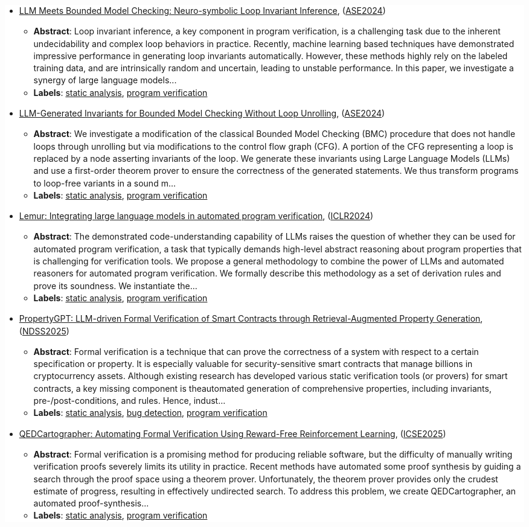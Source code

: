 
- [LLM Meets Bounded Model Checking: Neuro-symbolic Loop Invariant Inference](../venues/ASE2024/paper_7.md), ([ASE2024](../venues/ASE2024/README.md))

  - **Abstract**: Loop invariant inference, a key component in program verification, is a challenging task due to the inherent undecidability and complex loop behaviors in practice. Recently, machine learning based techniques have demonstrated impressive performance in generating loop invariants automatically. However, these methods highly rely on the labeled training data, and are intrinsically random and uncertain, leading to unstable performance. In this paper, we investigate a synergy of large language models...
  - **Labels**: [static analysis](static_analysis.md), [program verification](program_verification.md)


- [LLM-Generated Invariants for Bounded Model Checking Without Loop Unrolling](../venues/ASE2024/paper_23.md), ([ASE2024](../venues/ASE2024/README.md))

  - **Abstract**: We investigate a modification of the classical Bounded Model Checking (BMC) procedure that does not handle loops through unrolling but via modifications to the control flow graph (CFG). A portion of the CFG representing a loop is replaced by a node asserting invariants of the loop. We generate these invariants using Large Language Models (LLMs) and use a first-order theorem prover to ensure the correctness of the generated statements. We thus transform programs to loop-free variants in a sound m...
  - **Labels**: [static analysis](static_analysis.md), [program verification](program_verification.md)


- [Lemur: Integrating large language models in automated program verification](../venues/ICLR2024/paper_6.md), ([ICLR2024](../venues/ICLR2024/README.md))

  - **Abstract**: The demonstrated code-understanding capability of LLMs raises the question of whether they can be used for automated program verification, a task that typically demands high-level abstract reasoning about program properties that is challenging for verification tools. We propose a general methodology to combine the power of LLMs and automated reasoners for automated program verification. We formally describe this methodology as a set of derivation rules and prove its soundness. We instantiate the...
  - **Labels**: [static analysis](static_analysis.md), [program verification](program_verification.md)


- [PropertyGPT: LLM-driven Formal Verification of Smart Contracts through Retrieval-Augmented Property Generation](../venues/NDSS2025/paper_8.md), ([NDSS2025](../venues/NDSS2025/README.md))

  - **Abstract**: Formal verification is a technique that can prove the correctness of a system with respect to a certain specification or property. It is especially valuable for security-sensitive smart contracts that manage billions in cryptocurrency assets. Although existing research has developed various static verification tools (or provers) for smart contracts, a key missing component is theautomated generation of comprehensive properties, including invariants, pre-/post-conditions, and rules. Hence, indust...
  - **Labels**: [static analysis](static_analysis.md), [bug detection](bug_detection.md), [program verification](program_verification.md)


- [QEDCartographer: Automating Formal Verification Using Reward-Free Reinforcement Learning](../venues/ICSE2025/paper_3.md), ([ICSE2025](../venues/ICSE2025/README.md))

  - **Abstract**: Formal verification is a promising method for producing reliable software, but the difficulty of manually writing verification proofs severely limits its utility in practice. Recent methods have automated some proof synthesis by guiding a search through the proof space using a theorem prover. Unfortunately, the theorem prover provides only the crudest estimate of progress, resulting in effectively undirected search. To address this problem, we create QEDCartographer, an automated proof-synthesis...
  - **Labels**: [static analysis](static_analysis.md), [program verification](program_verification.md)
